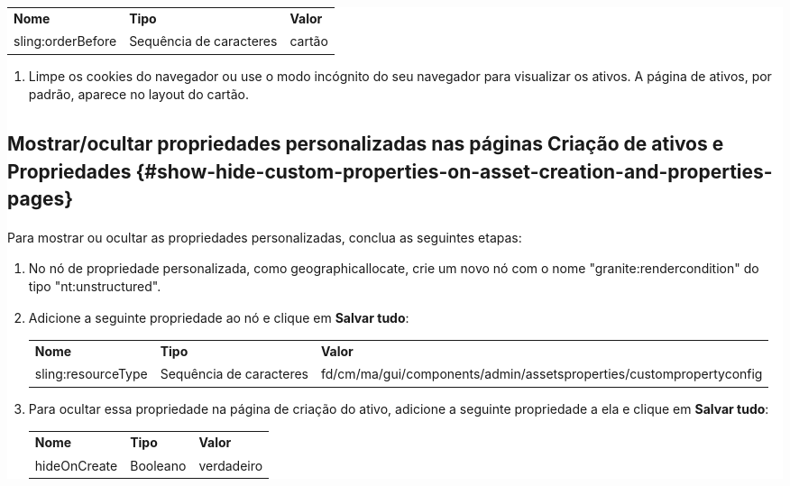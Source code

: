    <table>
   <tbody>
   <tr>
      <td><strong>Nome</strong></td>
      <td><strong>Tipo</strong></td>
      <td><strong>Valor</strong></td>
   </tr>
   <tr>
      <td>sling:orderBefore<br /> </td>
      <td>Sequência de caracteres</td>
      <td>cartão</td>
   </tr>
   </tbody>
   </table>

1. Limpe os cookies do navegador ou use o modo incógnito do seu navegador para visualizar os ativos. A página de ativos, por padrão, aparece no layout do cartão.

## Mostrar/ocultar propriedades personalizadas nas páginas Criação de ativos e Propriedades {#show-hide-custom-properties-on-asset-creation-and-properties-pages}

Para mostrar ou ocultar as propriedades personalizadas, conclua as seguintes etapas:

1. No nó de propriedade personalizada, como geographicallocate, crie um novo nó com o nome &quot;granite:rendercondition&quot; do tipo &quot;nt:unstructured&quot;.
1. Adicione a seguinte propriedade ao nó e clique em **Salvar tudo**:

   <table>
   <tbody>
   <tr>
      <td><strong>Nome</strong></td>
      <td><strong>Tipo</strong></td>
      <td><strong>Valor</strong></td>
   </tr>
   <tr>
      <td>sling:resourceType<br /> </td>
      <td>Sequência de caracteres</td>
      <td>fd/cm/ma/gui/components/admin/assetsproperties/custompropertyconfig<br /> </td>
   </tr>
   </tbody>
   </table>

1. Para ocultar essa propriedade na página de criação do ativo, adicione a seguinte propriedade a ela e clique em **Salvar tudo**:

   <table>
   <tbody>
   <tr>
      <td><strong>Nome</strong></td>
      <td><strong>Tipo</strong></td>
      <td><strong>Valor</strong></td>
   </tr>
   <tr>
      <td>hideOnCreate<br /> </td>
      <td>Booleano</td>
      <td>verdadeiro<br /> </td>
   </tr>
   </tbody>
   </table>

